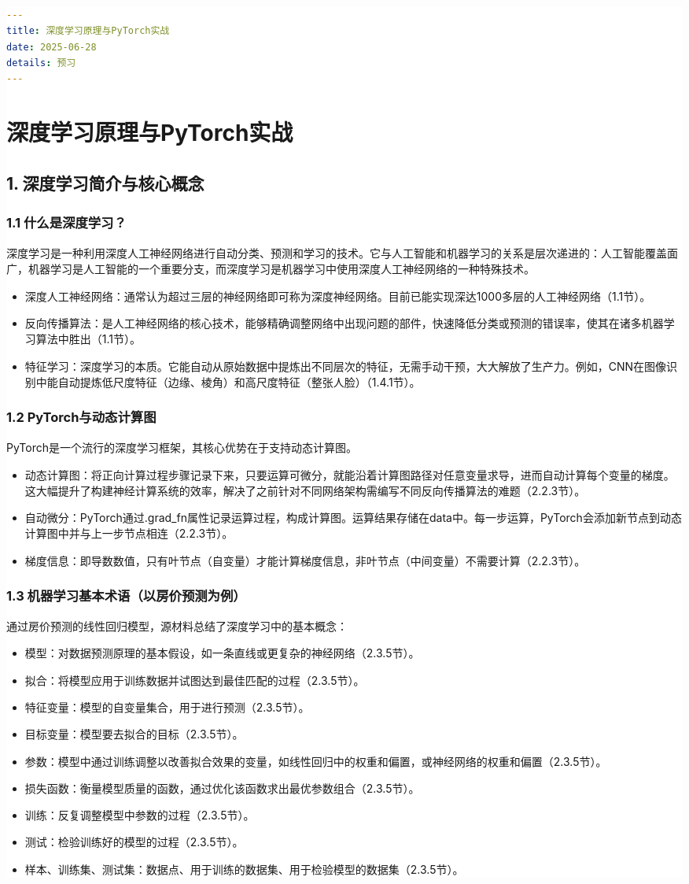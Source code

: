 ```yaml
---
title: 深度学习原理与PyTorch实战
date: 2025-06-28
details: 预习
---
```


# 深度学习原理与PyTorch实战

## 1. 深度学习简介与核心概念

### 1.1 什么是深度学习？

深度学习是一种利用深度人工神经网络进行自动分类、预测和学习的技术。它与人工智能和机器学习的关系是层次递进的：人工智能覆盖面广，机器学习是人工智能的一个重要分支，而深度学习是机器学习中使用深度人工神经网络的一种特殊技术。

- 深度人工神经网络：通常认为超过三层的神经网络即可称为深度神经网络。目前已能实现深达1000多层的人工神经网络（1.1节）。

- 反向传播算法：是人工神经网络的核心技术，能够精确调整网络中出现问题的部件，快速降低分类或预测的错误率，使其在诸多机器学习算法中胜出（1.1节）。

- 特征学习：深度学习的本质。它能自动从原始数据中提炼出不同层次的特征，无需手动干预，大大解放了生产力。例如，CNN在图像识别中能自动提炼低尺度特征（边缘、棱角）和高尺度特征（整张人脸）（1.4.1节）。

### 1.2 PyTorch与动态计算图

PyTorch是一个流行的深度学习框架，其核心优势在于支持动态计算图。

- 动态计算图：将正向计算过程步骤记录下来，只要运算可微分，就能沿着计算图路径对任意变量求导，进而自动计算每个变量的梯度。这大幅提升了构建神经计算系统的效率，解决了之前针对不同网络架构需编写不同反向传播算法的难题（2.2.3节）。

- 自动微分：PyTorch通过.grad_fn属性记录运算过程，构成计算图。运算结果存储在data中。每一步运算，PyTorch会添加新节点到动态计算图中并与上一步节点相连（2.2.3节）。

- 梯度信息：即导数数值，只有叶节点（自变量）才能计算梯度信息，非叶节点（中间变量）不需要计算（2.2.3节）。

### 1.3 机器学习基本术语（以房价预测为例）

通过房价预测的线性回归模型，源材料总结了深度学习中的基本概念：

- 模型：对数据预测原理的基本假设，如一条直线或更复杂的神经网络（2.3.5节）。

- 拟合：将模型应用于训练数据并试图达到最佳匹配的过程（2.3.5节）。

- 特征变量：模型的自变量集合，用于进行预测（2.3.5节）。

- 目标变量：模型要去拟合的目标（2.3.5节）。

- 参数：模型中通过训练调整以改善拟合效果的变量，如线性回归中的权重和偏置，或神经网络的权重和偏置（2.3.5节）。

- 损失函数：衡量模型质量的函数，通过优化该函数求出最优参数组合（2.3.5节）。

- 训练：反复调整模型中参数的过程（2.3.5节）。

- 测试：检验训练好的模型的过程（2.3.5节）。

- 样本、训练集、测试集：数据点、用于训练的数据集、用于检验模型的数据集（2.3.5节）。
